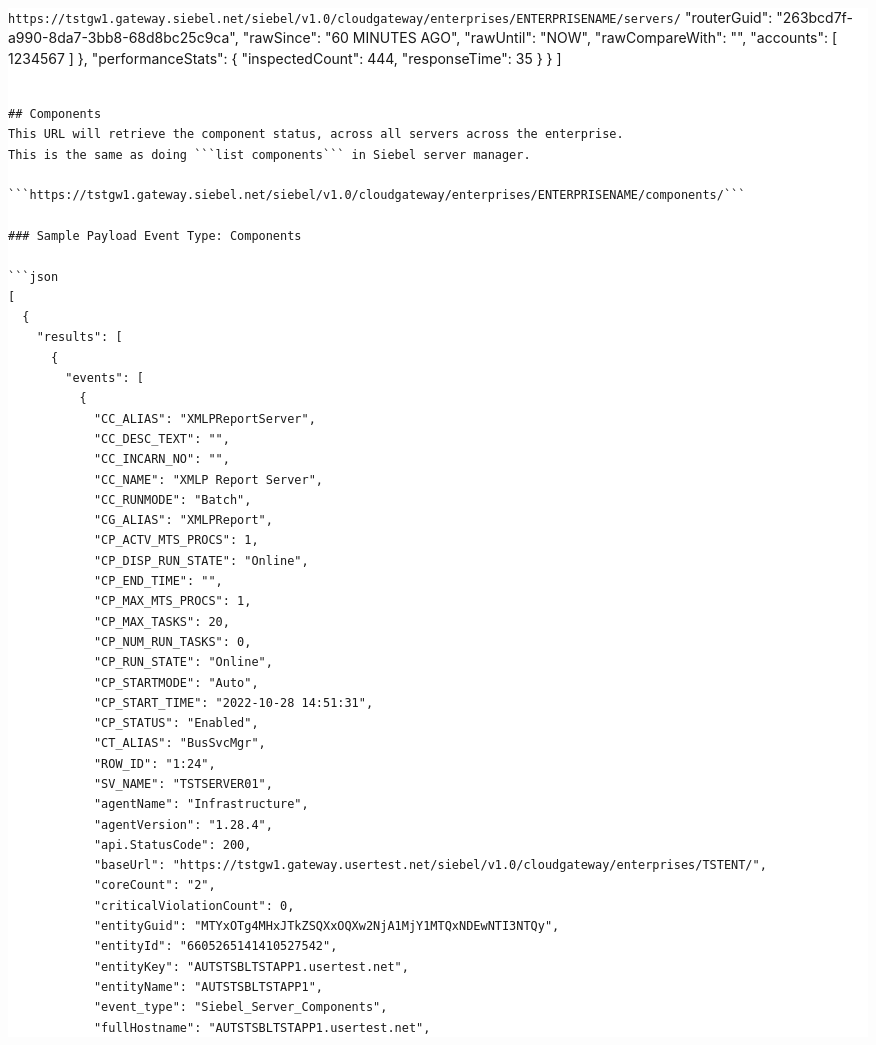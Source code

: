 ```https://tstgw1.gateway.siebel.net/siebel/v1.0/cloudgateway/enterprises/ENTERPRISENAME/servers/```
      "routerGuid": "263bcd7f-a990-8da7-3bb8-68d8bc25c9ca",
      "rawSince": "60 MINUTES AGO",
      "rawUntil": "NOW",
      "rawCompareWith": "",
      "accounts": [
        1234567
      ]
    },
    "performanceStats": {
      "inspectedCount": 444,
      "responseTime": 35
    }
  }
]
```

## Components
This URL will retrieve the component status, across all servers across the enterprise.
This is the same as doing ```list components``` in Siebel server manager. 

```https://tstgw1.gateway.siebel.net/siebel/v1.0/cloudgateway/enterprises/ENTERPRISENAME/components/```

### Sample Payload Event Type: Components

```json
[
  {
    "results": [
      {
        "events": [
          {
            "CC_ALIAS": "XMLPReportServer",
            "CC_DESC_TEXT": "",
            "CC_INCARN_NO": "",
            "CC_NAME": "XMLP Report Server",
            "CC_RUNMODE": "Batch",
            "CG_ALIAS": "XMLPReport",
            "CP_ACTV_MTS_PROCS": 1,
            "CP_DISP_RUN_STATE": "Online",
            "CP_END_TIME": "",
            "CP_MAX_MTS_PROCS": 1,
            "CP_MAX_TASKS": 20,
            "CP_NUM_RUN_TASKS": 0,
            "CP_RUN_STATE": "Online",
            "CP_STARTMODE": "Auto",
            "CP_START_TIME": "2022-10-28 14:51:31",
            "CP_STATUS": "Enabled",
            "CT_ALIAS": "BusSvcMgr",
            "ROW_ID": "1:24",
            "SV_NAME": "TSTSERVER01",
            "agentName": "Infrastructure",
            "agentVersion": "1.28.4",
            "api.StatusCode": 200,
            "baseUrl": "https://tstgw1.gateway.usertest.net/siebel/v1.0/cloudgateway/enterprises/TSTENT/",
            "coreCount": "2",
            "criticalViolationCount": 0,
            "entityGuid": "MTYxOTg4MHxJTkZSQXxOQXw2NjA1MjY1MTQxNDEwNTI3NTQy",
            "entityId": "6605265141410527542",
            "entityKey": "AUTSTSBLTSTAPP1.usertest.net",
            "entityName": "AUTSTSBLTSTAPP1",
            "event_type": "Siebel_Server_Components",
            "fullHostname": "AUTSTSBLTSTAPP1.usertest.net",
```